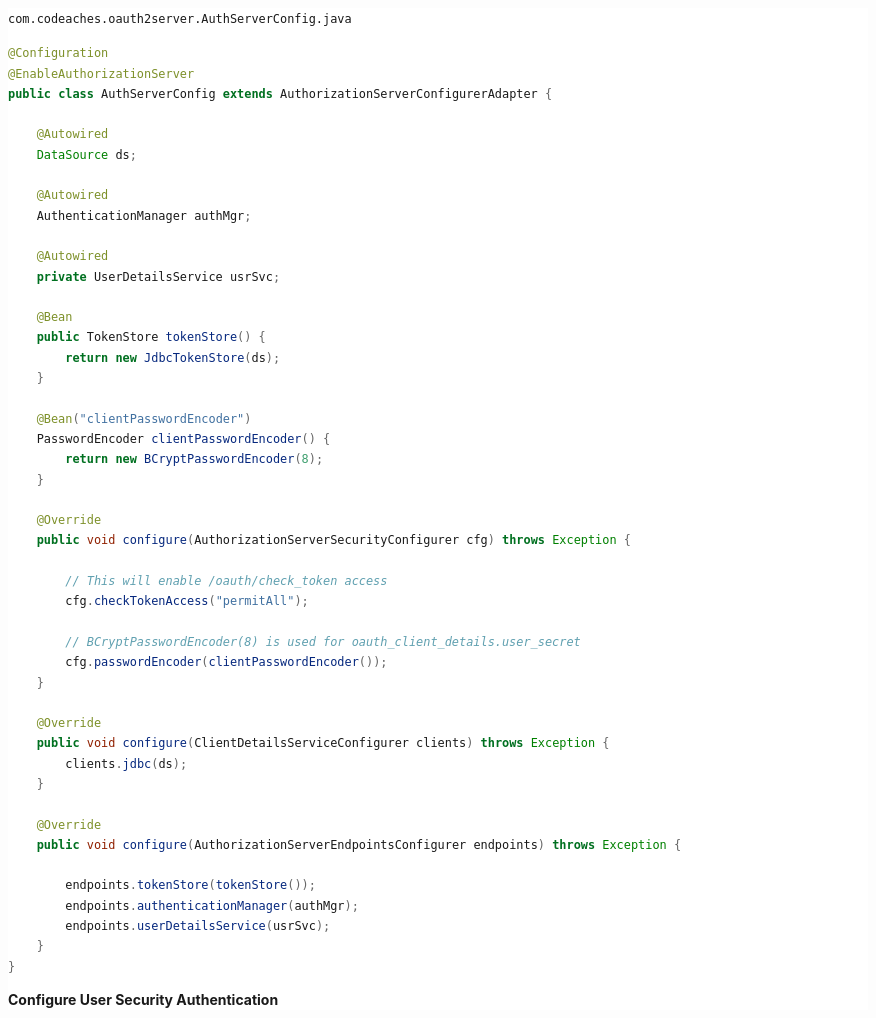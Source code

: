 `com.codeaches.oauth2server.AuthServerConfig.java`

```java
@Configuration
@EnableAuthorizationServer
public class AuthServerConfig extends AuthorizationServerConfigurerAdapter {

    @Autowired
    DataSource ds;

    @Autowired
    AuthenticationManager authMgr;

    @Autowired
    private UserDetailsService usrSvc;

    @Bean
    public TokenStore tokenStore() {
        return new JdbcTokenStore(ds);
    }

    @Bean("clientPasswordEncoder")
    PasswordEncoder clientPasswordEncoder() {
        return new BCryptPasswordEncoder(8);
    }

    @Override
    public void configure(AuthorizationServerSecurityConfigurer cfg) throws Exception {

        // This will enable /oauth/check_token access
        cfg.checkTokenAccess("permitAll");

        // BCryptPasswordEncoder(8) is used for oauth_client_details.user_secret
        cfg.passwordEncoder(clientPasswordEncoder());
    }

    @Override
    public void configure(ClientDetailsServiceConfigurer clients) throws Exception {
        clients.jdbc(ds);
    }

    @Override
    public void configure(AuthorizationServerEndpointsConfigurer endpoints) throws Exception {

        endpoints.tokenStore(tokenStore());
        endpoints.authenticationManager(authMgr);
        endpoints.userDetailsService(usrSvc);
    }
}
```

**Configure User Security Authentication**
